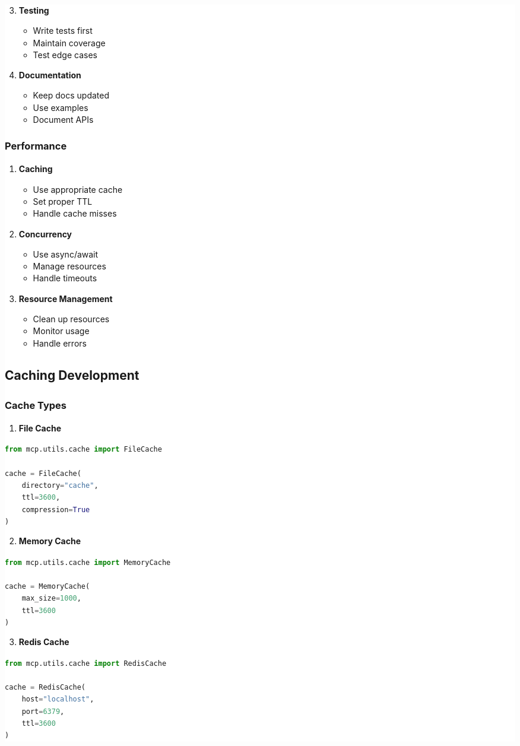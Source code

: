 3. **Testing**
   - Write tests first
   - Maintain coverage
   - Test edge cases

4. **Documentation**
   - Keep docs updated
   - Use examples
   - Document APIs

### Performance

1. **Caching**
   - Use appropriate cache
   - Set proper TTL
   - Handle cache misses

2. **Concurrency**
   - Use async/await
   - Manage resources
   - Handle timeouts

3. **Resource Management**
   - Clean up resources
   - Monitor usage
   - Handle errors

## Caching Development

### Cache Types

1. **File Cache**
```python
from mcp.utils.cache import FileCache

cache = FileCache(
    directory="cache",
    ttl=3600,
    compression=True
)
```

2. **Memory Cache**
```python
from mcp.utils.cache import MemoryCache

cache = MemoryCache(
    max_size=1000,
    ttl=3600
)
```

3. **Redis Cache**
```python
from mcp.utils.cache import RedisCache

cache = RedisCache(
    host="localhost",
    port=6379,
    ttl=3600
)
```
